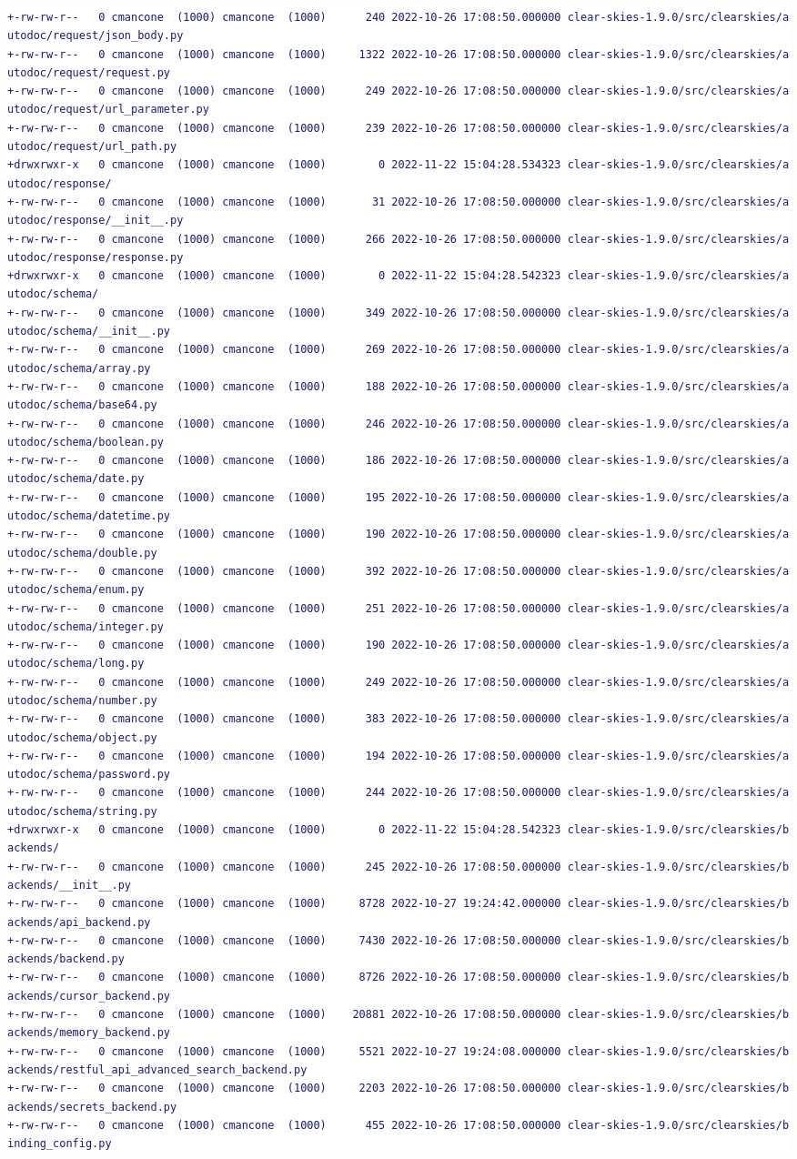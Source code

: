 ```diff
+-rw-rw-r--   0 cmancone  (1000) cmancone  (1000)      240 2022-10-26 17:08:50.000000 clear-skies-1.9.0/src/clearskies/autodoc/request/json_body.py
+-rw-rw-r--   0 cmancone  (1000) cmancone  (1000)     1322 2022-10-26 17:08:50.000000 clear-skies-1.9.0/src/clearskies/autodoc/request/request.py
+-rw-rw-r--   0 cmancone  (1000) cmancone  (1000)      249 2022-10-26 17:08:50.000000 clear-skies-1.9.0/src/clearskies/autodoc/request/url_parameter.py
+-rw-rw-r--   0 cmancone  (1000) cmancone  (1000)      239 2022-10-26 17:08:50.000000 clear-skies-1.9.0/src/clearskies/autodoc/request/url_path.py
+drwxrwxr-x   0 cmancone  (1000) cmancone  (1000)        0 2022-11-22 15:04:28.534323 clear-skies-1.9.0/src/clearskies/autodoc/response/
+-rw-rw-r--   0 cmancone  (1000) cmancone  (1000)       31 2022-10-26 17:08:50.000000 clear-skies-1.9.0/src/clearskies/autodoc/response/__init__.py
+-rw-rw-r--   0 cmancone  (1000) cmancone  (1000)      266 2022-10-26 17:08:50.000000 clear-skies-1.9.0/src/clearskies/autodoc/response/response.py
+drwxrwxr-x   0 cmancone  (1000) cmancone  (1000)        0 2022-11-22 15:04:28.542323 clear-skies-1.9.0/src/clearskies/autodoc/schema/
+-rw-rw-r--   0 cmancone  (1000) cmancone  (1000)      349 2022-10-26 17:08:50.000000 clear-skies-1.9.0/src/clearskies/autodoc/schema/__init__.py
+-rw-rw-r--   0 cmancone  (1000) cmancone  (1000)      269 2022-10-26 17:08:50.000000 clear-skies-1.9.0/src/clearskies/autodoc/schema/array.py
+-rw-rw-r--   0 cmancone  (1000) cmancone  (1000)      188 2022-10-26 17:08:50.000000 clear-skies-1.9.0/src/clearskies/autodoc/schema/base64.py
+-rw-rw-r--   0 cmancone  (1000) cmancone  (1000)      246 2022-10-26 17:08:50.000000 clear-skies-1.9.0/src/clearskies/autodoc/schema/boolean.py
+-rw-rw-r--   0 cmancone  (1000) cmancone  (1000)      186 2022-10-26 17:08:50.000000 clear-skies-1.9.0/src/clearskies/autodoc/schema/date.py
+-rw-rw-r--   0 cmancone  (1000) cmancone  (1000)      195 2022-10-26 17:08:50.000000 clear-skies-1.9.0/src/clearskies/autodoc/schema/datetime.py
+-rw-rw-r--   0 cmancone  (1000) cmancone  (1000)      190 2022-10-26 17:08:50.000000 clear-skies-1.9.0/src/clearskies/autodoc/schema/double.py
+-rw-rw-r--   0 cmancone  (1000) cmancone  (1000)      392 2022-10-26 17:08:50.000000 clear-skies-1.9.0/src/clearskies/autodoc/schema/enum.py
+-rw-rw-r--   0 cmancone  (1000) cmancone  (1000)      251 2022-10-26 17:08:50.000000 clear-skies-1.9.0/src/clearskies/autodoc/schema/integer.py
+-rw-rw-r--   0 cmancone  (1000) cmancone  (1000)      190 2022-10-26 17:08:50.000000 clear-skies-1.9.0/src/clearskies/autodoc/schema/long.py
+-rw-rw-r--   0 cmancone  (1000) cmancone  (1000)      249 2022-10-26 17:08:50.000000 clear-skies-1.9.0/src/clearskies/autodoc/schema/number.py
+-rw-rw-r--   0 cmancone  (1000) cmancone  (1000)      383 2022-10-26 17:08:50.000000 clear-skies-1.9.0/src/clearskies/autodoc/schema/object.py
+-rw-rw-r--   0 cmancone  (1000) cmancone  (1000)      194 2022-10-26 17:08:50.000000 clear-skies-1.9.0/src/clearskies/autodoc/schema/password.py
+-rw-rw-r--   0 cmancone  (1000) cmancone  (1000)      244 2022-10-26 17:08:50.000000 clear-skies-1.9.0/src/clearskies/autodoc/schema/string.py
+drwxrwxr-x   0 cmancone  (1000) cmancone  (1000)        0 2022-11-22 15:04:28.542323 clear-skies-1.9.0/src/clearskies/backends/
+-rw-rw-r--   0 cmancone  (1000) cmancone  (1000)      245 2022-10-26 17:08:50.000000 clear-skies-1.9.0/src/clearskies/backends/__init__.py
+-rw-rw-r--   0 cmancone  (1000) cmancone  (1000)     8728 2022-10-27 19:24:42.000000 clear-skies-1.9.0/src/clearskies/backends/api_backend.py
+-rw-rw-r--   0 cmancone  (1000) cmancone  (1000)     7430 2022-10-26 17:08:50.000000 clear-skies-1.9.0/src/clearskies/backends/backend.py
+-rw-rw-r--   0 cmancone  (1000) cmancone  (1000)     8726 2022-10-26 17:08:50.000000 clear-skies-1.9.0/src/clearskies/backends/cursor_backend.py
+-rw-rw-r--   0 cmancone  (1000) cmancone  (1000)    20881 2022-10-26 17:08:50.000000 clear-skies-1.9.0/src/clearskies/backends/memory_backend.py
+-rw-rw-r--   0 cmancone  (1000) cmancone  (1000)     5521 2022-10-27 19:24:08.000000 clear-skies-1.9.0/src/clearskies/backends/restful_api_advanced_search_backend.py
+-rw-rw-r--   0 cmancone  (1000) cmancone  (1000)     2203 2022-10-26 17:08:50.000000 clear-skies-1.9.0/src/clearskies/backends/secrets_backend.py
+-rw-rw-r--   0 cmancone  (1000) cmancone  (1000)      455 2022-10-26 17:08:50.000000 clear-skies-1.9.0/src/clearskies/binding_config.py
```